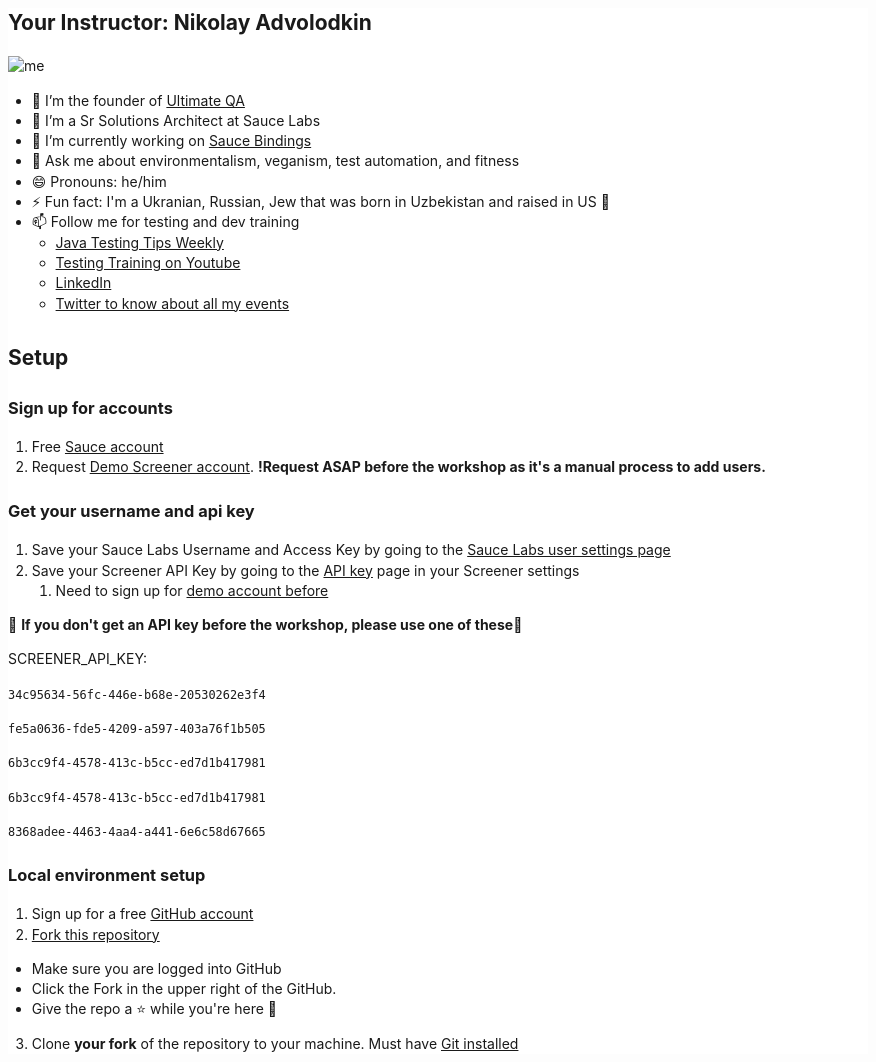 

## Your Instructor: Nikolay Advolodkin

<img src="./graphics/NikolayAndMia.JPG" alt="me" width="200"/>

- 🔭 I’m the founder of [Ultimate QA](https://ultimateqa.com/)
- 🏢 I’m a Sr Solutions Architect at Sauce Labs
- 🌱 I’m currently working on [Sauce Bindings](https://github.com/saucelabs/sauce_bindings)
- 💬 Ask me about environmentalism, veganism, test automation, and fitness
- 😄 Pronouns: he/him
- ⚡ Fun fact: I'm a Ukranian, Russian, Jew that was born in Uzbekistan and raised in US 🤯
- 📫 Follow me for testing and dev training
  - [Java Testing Tips Weekly](https://ultimateqa.ck.page/selenium-java-tips)
  - [Testing Training on Youtube](https://www.youtube.com/ultimateqa?sub_confirmation=1)
  - [LinkedIn](https://www.linkedin.com/in/nikolayadvolodkin/)
  - [Twitter to know about all my events](https://twitter.com/intent/follow?screen_name=nikolay_a00)

## Setup

### Sign up for accounts

1. Free [Sauce account](https://saucelabs.com/sign-up)
2. Request [Demo Screener account](https://saucelabs.com/demo-request-vt). **!Request ASAP before the workshop as it's a manual process to add users.** 

### Get your username and api key

1. Save your Sauce Labs Username and Access Key by going to the [Sauce Labs user settings page](https://app.saucelabs.com/user-settings)
2. Save your Screener API Key by going to the [API key](https://screener.io/v2/account/api-key) page in your Screener settings
   1. Need to sign up for [demo account before](https://saucelabs.com/demo-request-vt)

🏮 **If you don't get an API key before the workshop, please use one of these**🏮

SCREENER_API_KEY:

`34c95634-56fc-446e-b68e-20530262e3f4`

`fe5a0636-fde5-4209-a597-403a76f1b505`

`6b3cc9f4-4578-413c-b5cc-ed7d1b417981`

`6b3cc9f4-4578-413c-b5cc-ed7d1b417981`

`8368adee-4463-4aa4-a441-6e6c58d67665`

### Local environment setup

1. Sign up for a free [GitHub account](https://github.com/)
2. [Fork this repository](https://docs.github.com/en/get-started/quickstart/fork-a-repo)
 * Make sure you are logged into GitHub
 * Click the Fork in the upper right of the GitHub.
 * Give the repo a ⭐ while you're here 🤩
3. Clone **your fork** of the repository to your machine. Must have [Git installed](https://git-scm.com/downloads)
